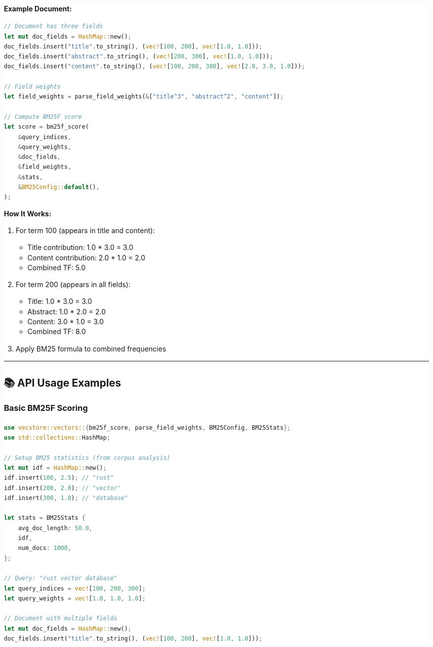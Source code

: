 **Example Document:**
```rust
// Document has three fields
let mut doc_fields = HashMap::new();
doc_fields.insert("title".to_string(), (vec![100, 200], vec![1.0, 1.0]));
doc_fields.insert("abstract".to_string(), (vec![200, 300], vec![1.0, 1.0]));
doc_fields.insert("content".to_string(), (vec![100, 200, 300], vec![2.0, 3.0, 1.0]));

// Field weights
let field_weights = parse_field_weights(&["title^3", "abstract^2", "content"]);

// Compute BM25F score
let score = bm25f_score(
    &query_indices,
    &query_weights,
    &doc_fields,
    &field_weights,
    &stats,
    &BM25Config::default(),
);
```

**How It Works:**
1. For term 100 (appears in title and content):
   - Title contribution: 1.0 * 3.0 = 3.0
   - Content contribution: 2.0 * 1.0 = 2.0
   - Combined TF: 5.0

2. For term 200 (appears in all fields):
   - Title: 1.0 * 3.0 = 3.0
   - Abstract: 1.0 * 2.0 = 2.0
   - Content: 3.0 * 1.0 = 3.0
   - Combined TF: 8.0

3. Apply BM25 formula to combined frequencies

---

## 📚 API Usage Examples

### Basic BM25F Scoring

```rust
use vecstore::vectors::{bm25f_score, parse_field_weights, BM25Config, BM25Stats};
use std::collections::HashMap;

// Setup BM25 statistics (from corpus analysis)
let mut idf = HashMap::new();
idf.insert(100, 2.5); // "rust"
idf.insert(200, 2.0); // "vector"
idf.insert(300, 1.8); // "database"

let stats = BM25Stats {
    avg_doc_length: 50.0,
    idf,
    num_docs: 1000,
};

// Query: "rust vector database"
let query_indices = vec![100, 200, 300];
let query_weights = vec![1.0, 1.0, 1.0];

// Document with multiple fields
let mut doc_fields = HashMap::new();
doc_fields.insert("title".to_string(), (vec![100, 200], vec![1.0, 1.0]));
```